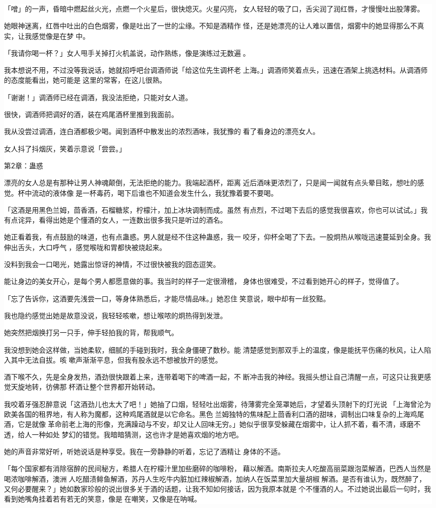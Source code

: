 「噌」的一声，昏暗中燃起丝火光，点燃一个火星后，很快熄灭。火星闪亮， 女人轻轻的吸了口，舌尖润了润红唇，才慢慢吐出股薄雾。


她眼神迷离，红唇中吐出的白色烟雾，像是吐出了一世的尘缘。不知是酒精作 怪，还是她漂亮的让人难以置信，烟雾中的她显得那么不真实，让我感觉像是在梦 中。


「我请你喝一杯？」女人甩手关掉打火机盖说，动作熟练，像是演练过无数遍 。


我本想说不用，不过没等我说话，她就招呼吧台调酒师说「给这位先生调杯老 上海。」调酒师笑着点头，迅速在酒架上挑选材料。从调酒师的态度能看出，她可能是 这里的常客，在这儿很熟。


「谢谢！」调酒师已经在调酒，我没法拒绝，只能对女人道。


很快，调酒师把调好的酒，装在鸡尾酒杯里推到我面前。


我从没尝过调酒，连白酒都极少喝。闻到酒杯中散发出的浓烈酒味，我犹豫的 看了看身边的漂亮女人。


女人抖了抖烟灰，笑着示意说「尝尝。」


第2章：蛊惑


漂亮的女人总是有那种让男人神魂颠倒，无法拒绝的能力。我端起酒杯，距离 近后酒味更浓烈了，只是闻一闻就有点头晕目眩，想吐的感觉。杯中流动的液体像 是一杯毒药，喝下后谁也不知道会发生什么，我犹豫着要不要喝。


「这酒是用黑色兰姆，茴香酒，石榴糖浆，柠檬汁，加上冰块调制而成。虽然 有点烈，不过喝下去后的感觉我很喜欢，你也可以试试。」我有点诧异，看得出她是个懂酒的女人，一连数出很多我只是听过的酒名。


她正看着我，有点鼓励的味道，也有点蛊惑。男人就是经不住这种蛊惑，我一 咬牙，仰杯全喝了下去。一股炯热从喉咙迅速蔓延到全身。我伸出舌头，大口呼气 ，感觉喉咙和胃都快被烧起来。


没料到我会一口喝光，她露出惊讶的神情，不过很快被我的囧态逗笑。


能让身边的美女开心，是每个男人都愿意做的事。我当时的样子一定很滑稽， 身体也很难受，不过看到她开心的样子，觉得值了。


「忘了告诉你，这酒要先浅尝一口，等身体熟悉后，才能尽情品味。」她忍住 笑意说，眼中却有一丝狡黠。


我也隐约感觉出她是故意没说，我轻轻咳嗽，想让喉哝的炯热得到发泄。


她突然把烟换打另一只手，伸手轻拍我的背，帮我顺气。


我没想到她会这样做，当她柔软，细腻的手碰到我时，我全身僵硬了数秒。能 清楚感觉到那双手上的温度，像是能抚平伤痛的秋风，让人陷入其中无法自拔。咳 嗽声渐渐平息，但我有股永远不想被放开的感觉。


酒下喉不久，先是全身发热，酒劲很快跟着上来，连带着喝下的啤酒一起，不 断冲击我的神经。我摇头想让自己清醒一点，可这只让我更感觉天旋地转，彷佛那 杯酒让整个世界都开始转动。


我咬着牙强忍醉意说「这酒劲儿也太大了吧！」她抽了口烟，轻轻吐出烟雾，待薄雾完全笼罩她后，才望着头顶射下的灯光说 「上海曾沦为欧美各国的租界地，有人称为魔都，这种鸡尾酒就是以它命名。黑色 兰姆独特的焦味配上茴香利口酒的甜味，调制出口味复杂的上海鸡尾酒，它是就像 革命前老上海的形像，充满躁动与不安，却又让人回味无穷。」她似乎很享受躲藏在烟雾中，让人抓不着，看不清，琢磨不透，给人一种如处 梦幻的错觉。我暗暗猜测，这也许才是她喜欢烟的地方吧。


她的声音非常好听，听她说话是种享受。我在一旁静静的听着，忘记了酒精让 身体的不适。


「每个国家都有消除宿醉的民间秘方，希腊人在柠檬汁里加些磨碎的咖啡粉， 藉以解酒。南斯拉夫人吃酸高丽菜跟泡菜解酒，巴西人当然是喝浓咖啡解酒，澳洲 人吃醋渍鲱鱼解酒，苏丹人生吃牛内脏加红辣椒解酒，加纳人在饭菜里加大量胡椒 解酒。是否有谁认为，既然醉了，又何必要醒来？」她如数家珍般的说出很多关于酒的话题，让我不知如何接话，因为我原本就是 个不懂酒的人。不过她说出最后一句时，我看到她嘴角挂着若有若无的笑意，像是 在嘲笑，又像是在呐喊。
